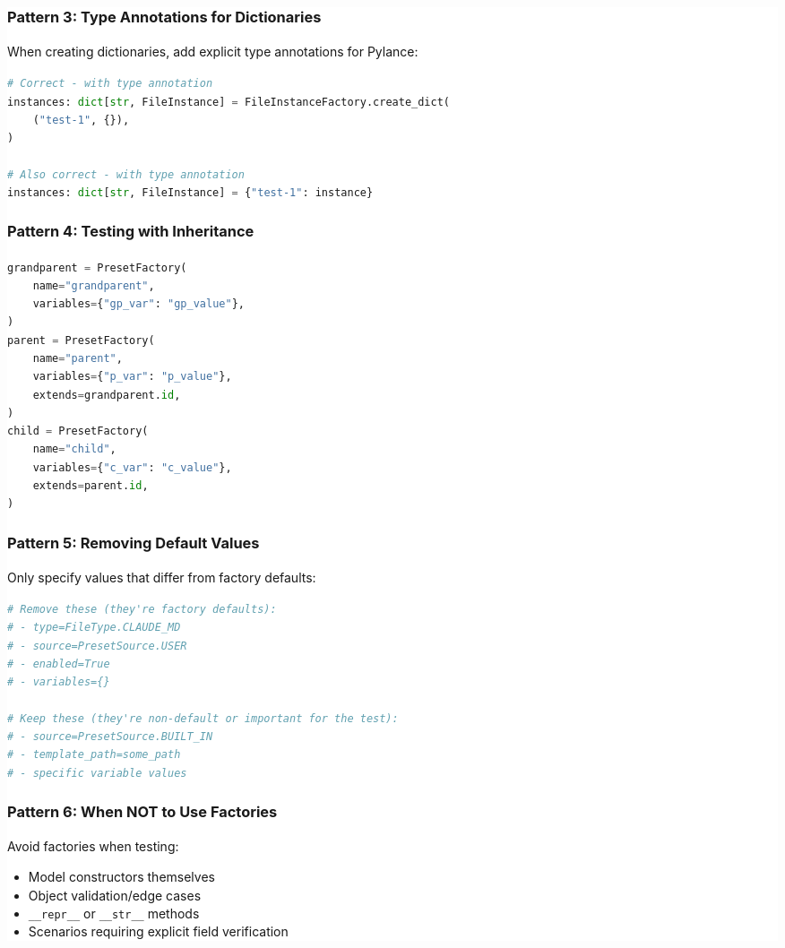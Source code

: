 
### Pattern 3: Type Annotations for Dictionaries

When creating dictionaries, add explicit type annotations for Pylance:

```python
# Correct - with type annotation
instances: dict[str, FileInstance] = FileInstanceFactory.create_dict(
    ("test-1", {}),
)

# Also correct - with type annotation
instances: dict[str, FileInstance] = {"test-1": instance}
```

### Pattern 4: Testing with Inheritance

```python
grandparent = PresetFactory(
    name="grandparent",
    variables={"gp_var": "gp_value"},
)
parent = PresetFactory(
    name="parent",
    variables={"p_var": "p_value"},
    extends=grandparent.id,
)
child = PresetFactory(
    name="child",
    variables={"c_var": "c_value"},
    extends=parent.id,
)
```

### Pattern 5: Removing Default Values

Only specify values that differ from factory defaults:

```python
# Remove these (they're factory defaults):
# - type=FileType.CLAUDE_MD
# - source=PresetSource.USER
# - enabled=True
# - variables={}

# Keep these (they're non-default or important for the test):
# - source=PresetSource.BUILT_IN
# - template_path=some_path
# - specific variable values
```

### Pattern 6: When NOT to Use Factories

Avoid factories when testing:
- Model constructors themselves
- Object validation/edge cases
- `__repr__` or `__str__` methods
- Scenarios requiring explicit field verification
